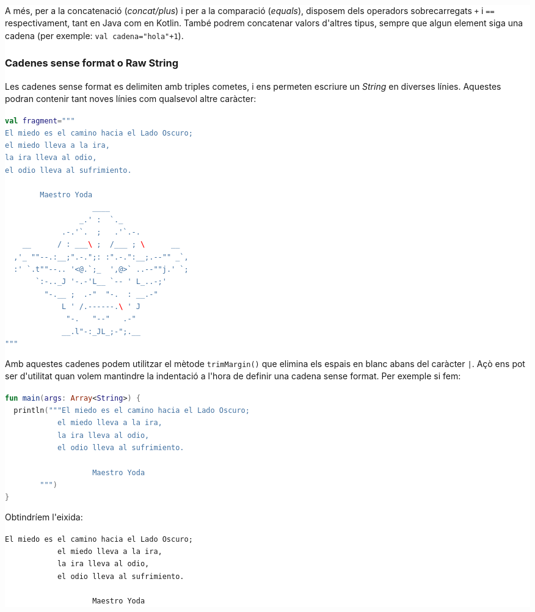 A més, per a la concatenació (*concat/plus*) i per a la comparació (*equals*), disposem dels operadors sobrecarregats `+` i `==` respectivament, tant en Java com en Kotlin. També podrem concatenar valors d'altres tipus, sempre que algun element siga una cadena (per exemple: `val cadena="hola"+1`).

### Cadenes sense format o Raw String

Les cadenes sense format es delimiten amb triples cometes, i ens permeten escriure un *String* en diverses línies. Aquestes podran contenir tant noves línies com qualsevol altre caràcter:

```kotlin
val fragment="""
El miedo es el camino hacia el Lado Oscuro;
el miedo lleva a la ira,
la ira lleva al odio,
el odio lleva al sufrimiento.
        
        Maestro Yoda
                    ____
                 _.' :  `._
             .-.'`.  ;   .'`.-.
    __      / : ___\ ;  /___ ; \      __
  ,'_ ""--.:__;".-.";: :".-.":__;.--"" _`,
  :' `.t""--.. '<@.`;_  ',@>` ..--""j.' `;
       `:-.._J '-.-'L__ `-- ' L_..-;'
         "-.__ ;  .-"  "-.  : __.-"
             L ' /.------.\ ' J
              "-.   "--"   .-"
             __.l"-:_JL_;-";.__
"""
```


Amb aquestes cadenes podem utilitzar el mètode `trimMargin()` que elimina els espais en blanc abans del caràcter `|`. Açò ens pot ser d'utilitat quan volem mantindre la indentació a l'hora de definir una cadena sense format. Per exemple si fem:

```kotlin
fun main(args: Array<String>) {
  println("""El miedo es el camino hacia el Lado Oscuro;
            el miedo lleva a la ira,
            la ira lleva al odio,
            el odio lleva al sufrimiento.
                        
                    Maestro Yoda
        """)
}
```

Obtindríem l'eixida: 

```
El miedo es el camino hacia el Lado Oscuro;
            el miedo lleva a la ira,
            la ira lleva al odio,
            el odio lleva al sufrimiento.
                        
                    Maestro Yoda
```
